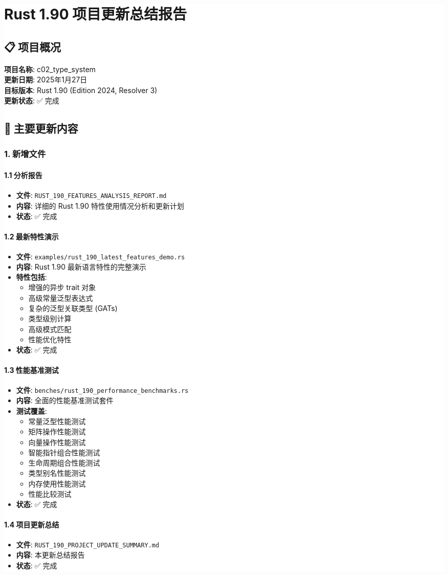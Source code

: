 # Rust 1.90 项目更新总结报告

## 📋 项目概况

**项目名称**: c02_type_system  
**更新日期**: 2025年1月27日  
**目标版本**: Rust 1.90 (Edition 2024, Resolver 3)  
**更新状态**: ✅ 完成

## 🚀 主要更新内容

### 1. 新增文件

#### 1.1 分析报告

- **文件**: `RUST_190_FEATURES_ANALYSIS_REPORT.md`
- **内容**: 详细的 Rust 1.90 特性使用情况分析和更新计划
- **状态**: ✅ 完成

#### 1.2 最新特性演示

- **文件**: `examples/rust_190_latest_features_demo.rs`
- **内容**: Rust 1.90 最新语言特性的完整演示
- **特性包括**:
  - 增强的异步 trait 对象
  - 高级常量泛型表达式
  - 复杂的泛型关联类型 (GATs)
  - 类型级别计算
  - 高级模式匹配
  - 性能优化特性
- **状态**: ✅ 完成

#### 1.3 性能基准测试

- **文件**: `benches/rust_190_performance_benchmarks.rs`
- **内容**: 全面的性能基准测试套件
- **测试覆盖**:
  - 常量泛型性能测试
  - 矩阵操作性能测试
  - 向量操作性能测试
  - 智能指针组合性能测试
  - 生命周期组合性能测试
  - 类型别名性能测试
  - 内存使用性能测试
  - 性能比较测试
- **状态**: ✅ 完成

#### 1.4 项目更新总结

- **文件**: `RUST_190_PROJECT_UPDATE_SUMMARY.md`
- **内容**: 本更新总结报告
- **状态**: ✅ 完成
